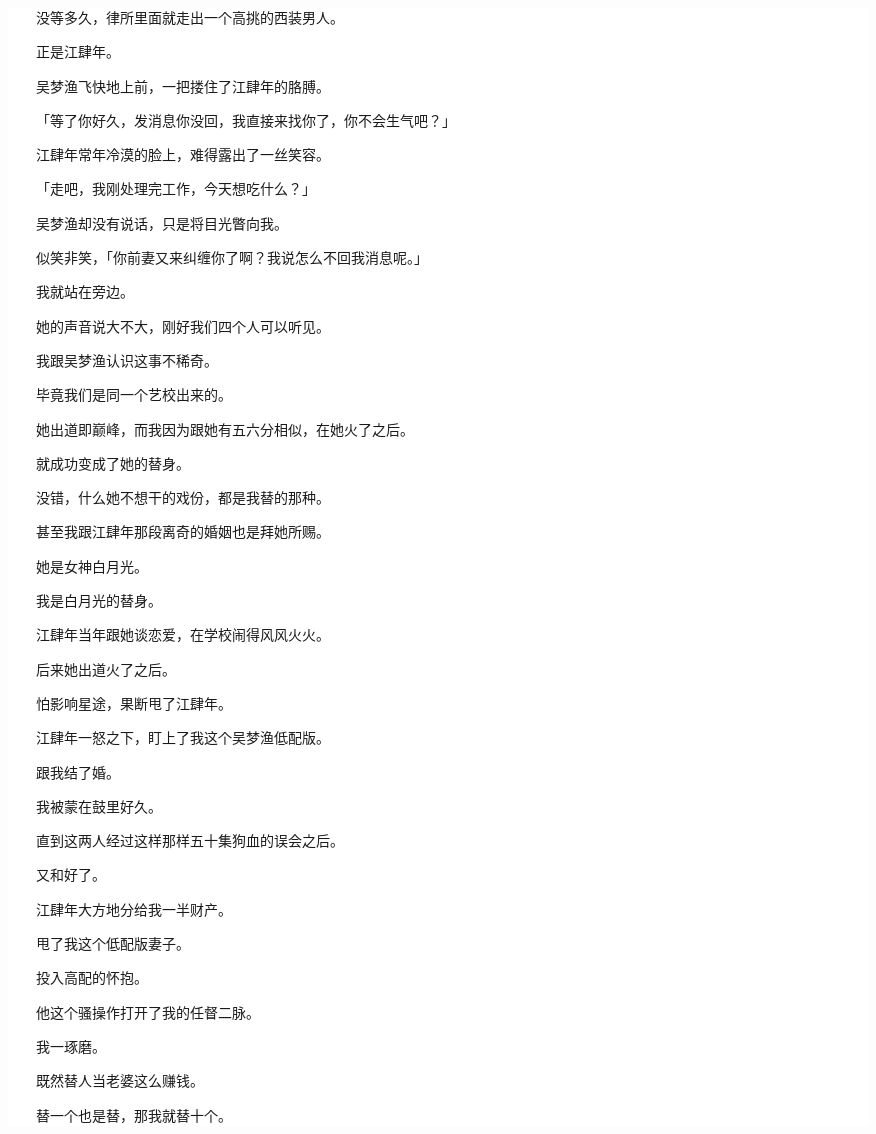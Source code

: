 &emsp;&emsp;没等多久，律所里面就走出一个高挑的西装男人。  
  
&emsp;&emsp;正是江肆年。  
  
&emsp;&emsp;吴梦渔飞快地上前，一把搂住了江肆年的胳膊。  
  
&emsp;&emsp;「等了你好久，发消息你没回，我直接来找你了，你不会生气吧？」  
  
&emsp;&emsp;江肆年常年冷漠的脸上，难得露出了一丝笑容。  
  
&emsp;&emsp;「走吧，我刚处理完工作，今天想吃什么？」  
  
&emsp;&emsp;吴梦渔却没有说话，只是将目光瞥向我。  
  
&emsp;&emsp;似笑非笑，「你前妻又来纠缠你了啊？我说怎么不回我消息呢。」  
  
&emsp;&emsp;我就站在旁边。  
  
&emsp;&emsp;她的声音说大不大，刚好我们四个人可以听见。  
  
&emsp;&emsp;我跟吴梦渔认识这事不稀奇。  
  
&emsp;&emsp;毕竟我们是同一个艺校出来的。  
  
&emsp;&emsp;她出道即巅峰，而我因为跟她有五六分相似，在她火了之后。  
  
&emsp;&emsp;就成功变成了她的替身。  
  
&emsp;&emsp;没错，什么她不想干的戏份，都是我替的那种。  
  
&emsp;&emsp;甚至我跟江肆年那段离奇的婚姻也是拜她所赐。  
  
&emsp;&emsp;她是女神白月光。  
  
&emsp;&emsp;我是白月光的替身。  
  
&emsp;&emsp;江肆年当年跟她谈恋爱，在学校闹得风风火火。  
  
&emsp;&emsp;后来她出道火了之后。  
  
&emsp;&emsp;怕影响星途，果断甩了江肆年。  
  
&emsp;&emsp;江肆年一怒之下，盯上了我这个吴梦渔低配版。  
  
&emsp;&emsp;跟我结了婚。  
  
&emsp;&emsp;我被蒙在鼓里好久。  
  
&emsp;&emsp;直到这两人经过这样那样五十集狗血的误会之后。  
  
&emsp;&emsp;又和好了。  
  
&emsp;&emsp;江肆年大方地分给我一半财产。  
  
&emsp;&emsp;甩了我这个低配版妻子。  
  
&emsp;&emsp;投入高配的怀抱。  
  
&emsp;&emsp;他这个骚操作打开了我的任督二脉。  
  
&emsp;&emsp;我一琢磨。  
  
&emsp;&emsp;既然替人当老婆这么赚钱。  
  
&emsp;&emsp;替一个也是替，那我就替十个。  
  